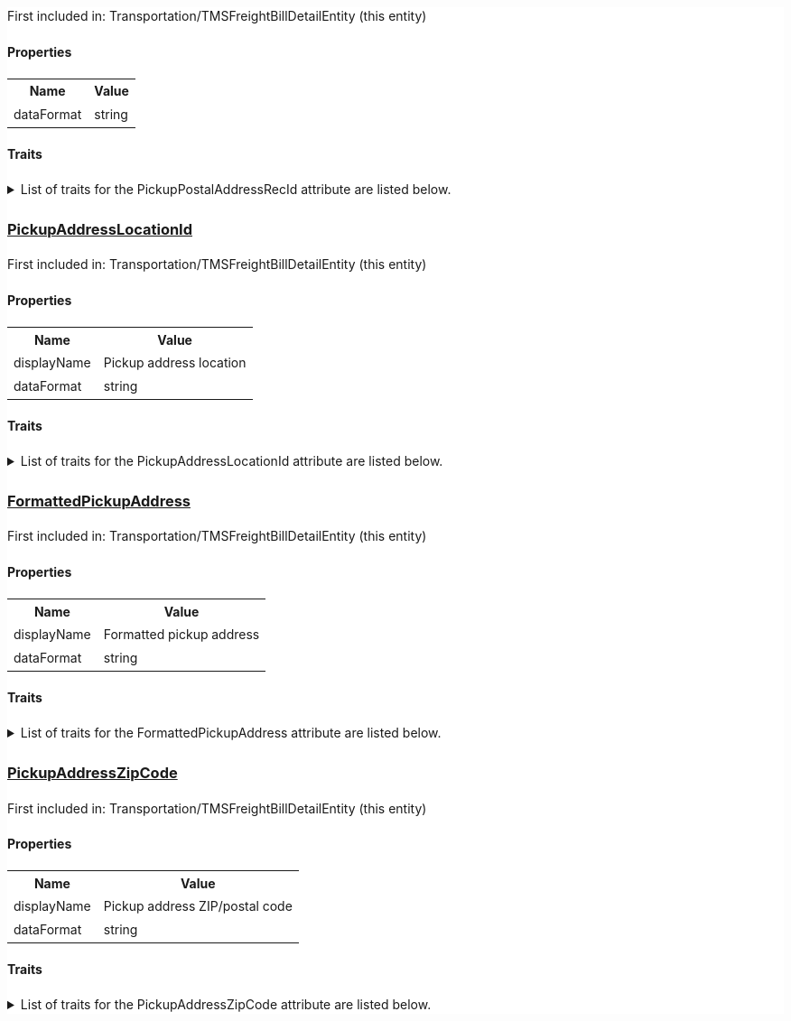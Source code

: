 First included in: Transportation/TMSFreightBillDetailEntity (this entity)  

#### Properties

<table><tr><th>Name</th><th>Value</th></tr><tr><td>dataFormat</td><td>string</td></tr></table>

#### Traits

<details><summary>List of traits for the PickupPostalAddressRecId attribute are listed below.</summary></details>

### <a href=#PickupAddressLocationId name="PickupAddressLocationId">PickupAddressLocationId</a>

First included in: Transportation/TMSFreightBillDetailEntity (this entity)  

#### Properties

<table><tr><th>Name</th><th>Value</th></tr><tr><td>displayName</td><td>Pickup address location</td></tr><tr><td>dataFormat</td><td>string</td></tr></table>

#### Traits

<details><summary>List of traits for the PickupAddressLocationId attribute are listed below.</summary></details>

### <a href=#FormattedPickupAddress name="FormattedPickupAddress">FormattedPickupAddress</a>

First included in: Transportation/TMSFreightBillDetailEntity (this entity)  

#### Properties

<table><tr><th>Name</th><th>Value</th></tr><tr><td>displayName</td><td>Formatted pickup address</td></tr><tr><td>dataFormat</td><td>string</td></tr></table>

#### Traits

<details><summary>List of traits for the FormattedPickupAddress attribute are listed below.</summary></details>

### <a href=#PickupAddressZipCode name="PickupAddressZipCode">PickupAddressZipCode</a>

First included in: Transportation/TMSFreightBillDetailEntity (this entity)  

#### Properties

<table><tr><th>Name</th><th>Value</th></tr><tr><td>displayName</td><td>Pickup address ZIP/postal code</td></tr><tr><td>dataFormat</td><td>string</td></tr></table>

#### Traits

<details><summary>List of traits for the PickupAddressZipCode attribute are listed below.</summary></details>
